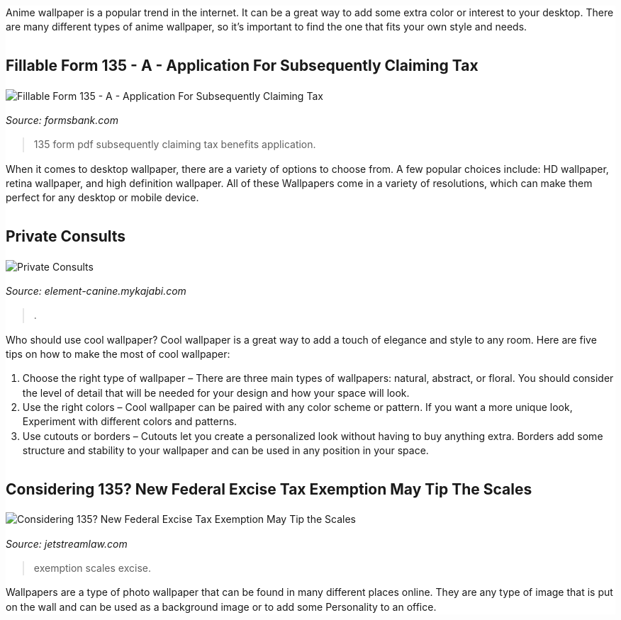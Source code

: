 Anime wallpaper is a popular trend in the internet. It can be a great way to add some extra color or interest to your desktop. There are many different types of anime wallpaper, so it’s important to find the one that fits your own style and needs.

    
## Fillable Form 135 - A - Application For Subsequently Claiming Tax

<img loading=lazy src="https://data.formsbank.com/pdf_docs_html/190/1902/190248/page_1_thumb_big.png" onerror="this.onerror=null;this.src='https://tse3.mm.bing.net/th?id=OIP.f6zZgy3z-2lwI0-0MKPVzAHaKd&amp;pid=15.1';" alt="Fillable Form 135 - A - Application For Subsequently Claiming Tax">

_Source: formsbank.com_

>135 form pdf subsequently claiming tax benefits application. 

	

When it comes to desktop wallpaper, there are a variety of options to choose from. A few popular choices include: HD wallpaper, retina wallpaper, and high definition wallpaper. All of these Wallpapers come in a variety of resolutions, which can make them perfect for any desktop or mobile device. 

    
## Private Consults

<img loading=lazy src="https://kajabi-storefronts-production.kajabi-cdn.com/kajabi-storefronts-production/themes/3264295/settings_images/ZJnMLTRbRR2CLZ14CdW0_IMG_0637.JPG" onerror="this.onerror=null;this.src='https://tse3.mm.bing.net/th?id=OIP.q8zSgCX5kgSWUDmyGEytkgHaE8&amp;pid=15.1';" alt="Private Consults">

_Source: element-canine.mykajabi.com_

>. 

	

Who should use cool wallpaper?
Cool wallpaper is a great way to add a touch of elegance and style to any room. Here are five tips on how to make the most of cool wallpaper: 
1) Choose the right type of wallpaper – There are three main types of wallpapers: natural, abstract, or floral. You should consider the level of detail that will be needed for your design and how your space will look. 
2) Use the right colors – Cool wallpaper can be paired with any color scheme or pattern. If you want a more unique look, Experiment with different colors and patterns. 
3) Use cutouts or borders – Cutouts let you create a personalized look without having to buy anything extra. Borders add some structure and stability to your wallpaper and can be used in any position in your space.

    
## Considering 135? New Federal Excise Tax Exemption May Tip The Scales

<img loading=lazy src="https://jetstreamlaw.com/wp-content/uploads/2021/07/Windsheild-half01-6-6-20-1024x485.jpg" onerror="this.onerror=null;this.src='https://tse4.mm.bing.net/th?id=OIP.5jLaZKbbIbC0OlOD2JQp7wHaDg&amp;pid=15.1';" alt="Considering 135? New Federal Excise Tax Exemption May Tip the Scales">

_Source: jetstreamlaw.com_

>exemption scales excise. 

	



Wallpapers are a type of photo wallpaper that can be found in many different places online. They are any type of image that is put on the wall and can be used as a background image or to add some Personality to an office.
